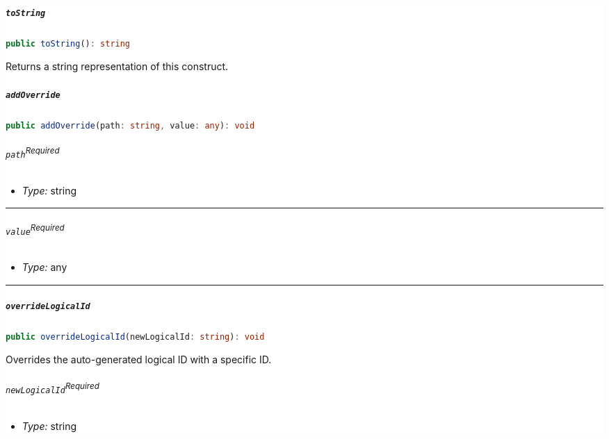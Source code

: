 
##### `toString` <a name="toString" id="rhizo-co-terraform-provider-oci.dataOciMeteringComputationUsageStatementEmailRecipientsGroup.DataOciMeteringComputationUsageStatementEmailRecipientsGroup.toString"></a>

```typescript
public toString(): string
```

Returns a string representation of this construct.

##### `addOverride` <a name="addOverride" id="rhizo-co-terraform-provider-oci.dataOciMeteringComputationUsageStatementEmailRecipientsGroup.DataOciMeteringComputationUsageStatementEmailRecipientsGroup.addOverride"></a>

```typescript
public addOverride(path: string, value: any): void
```

###### `path`<sup>Required</sup> <a name="path" id="rhizo-co-terraform-provider-oci.dataOciMeteringComputationUsageStatementEmailRecipientsGroup.DataOciMeteringComputationUsageStatementEmailRecipientsGroup.addOverride.parameter.path"></a>

- *Type:* string

---

###### `value`<sup>Required</sup> <a name="value" id="rhizo-co-terraform-provider-oci.dataOciMeteringComputationUsageStatementEmailRecipientsGroup.DataOciMeteringComputationUsageStatementEmailRecipientsGroup.addOverride.parameter.value"></a>

- *Type:* any

---

##### `overrideLogicalId` <a name="overrideLogicalId" id="rhizo-co-terraform-provider-oci.dataOciMeteringComputationUsageStatementEmailRecipientsGroup.DataOciMeteringComputationUsageStatementEmailRecipientsGroup.overrideLogicalId"></a>

```typescript
public overrideLogicalId(newLogicalId: string): void
```

Overrides the auto-generated logical ID with a specific ID.

###### `newLogicalId`<sup>Required</sup> <a name="newLogicalId" id="rhizo-co-terraform-provider-oci.dataOciMeteringComputationUsageStatementEmailRecipientsGroup.DataOciMeteringComputationUsageStatementEmailRecipientsGroup.overrideLogicalId.parameter.newLogicalId"></a>

- *Type:* string
